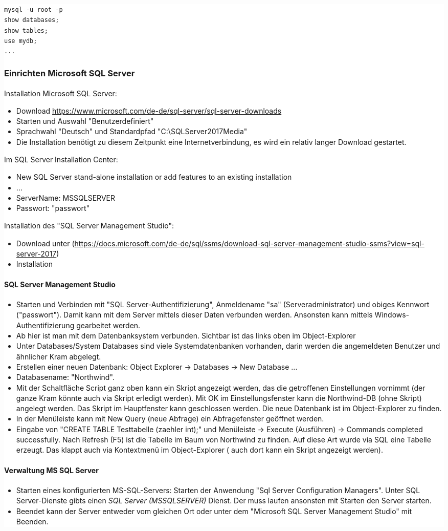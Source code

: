 ```
mysql -u root -p
show databases;
show tables;
use mydb;
...
```


### Einrichten Microsoft SQL Server

Installation Microsoft SQL Server:

- Download https://www.microsoft.com/de-de/sql-server/sql-server-downloads
- Starten und Auswahl "Benutzerdefiniert"
- Sprachwahl "Deutsch" und Standardpfad "C:\SQLServer2017Media"
- Die Installation benötigt zu diesem Zeitpunkt eine Internetverbindung, es wird ein relativ langer Download gestartet.

Im SQL Server Installation Center:

- New SQL Server stand-alone installation or add features to an existing installation
- ...
- ServerName: MSSQLSERVER
- Passwort: "passwort"

Installation des "SQL Server Management Studio":

- Download unter (https://docs.microsoft.com/de-de/sql/ssms/download-sql-server-management-studio-ssms?view=sql-server-2017)
- Installation

#### SQL Server Management Studio

- Starten und Verbinden mit "SQL Server-Authentifizierung", Anmeldename "sa" (Serveradministrator) und obiges Kennwort ("passwort"). Damit kann mit dem Server mittels dieser Daten verbunden werden. Ansonsten kann mittels Windows-Authentifizierung gearbeitet werden.
- Ab hier ist man mit dem Datenbanksystem verbunden. Sichtbar ist das links oben im Object-Explorer
- Unter Databases/System Databases sind viele Systemdatenbanken vorhanden, darin werden die angemeldeten Benutzer und ähnlicher Kram abgelegt.
- Erstellen einer neuen Datenbank: Object Explorer -> Databases -> New Database ...
- Databasename: "Northwind".
- Mit der Schaltfläche Script ganz oben kann ein Skript angezeigt werden, das die getroffenen Einstellungen vornimmt (der ganze Kram könnte auch via Skript erledigt werden).
  Mit OK im Einstellungsfenster kann die Northwind-DB (ohne Skript) angelegt werden. Das Skript im Hauptfenster kann geschlossen werden. Die neue Datenbank ist im Object-Explorer zu finden.
- In der Menüleiste kann mit New Query (neue Abfrage) ein Abfragefenster geöffnet werden.
- Eingabe von "CREATE TABLE Testtabelle (zaehler int);" und Menüleiste -> Execute (Ausführen) -> Commands completed successfully. Nach Refresh (F5) ist die Tabelle im Baum von Northwind zu finden.
  Auf diese Art wurde via SQL eine Tabelle erzeugt. Das klappt auch via Kontextmenü im Object-Explorer ( auch dort kann ein Skript angezeigt werden).

#### Verwaltung MS SQL Server

- Starten eines konfigurierten MS-SQL-Servers: Starten der Anwendung "Sql Server Configuration Managers". Unter SQL Server-Dienste gibts einen *SQL Server (MSSQLSERVER)* Dienst. Der muss laufen ansonsten mit Starten den Server starten.
- Beendet kann der Server entweder vom gleichen Ort oder unter dem "Microsoft SQL Server Management Studio" mit Beenden.

